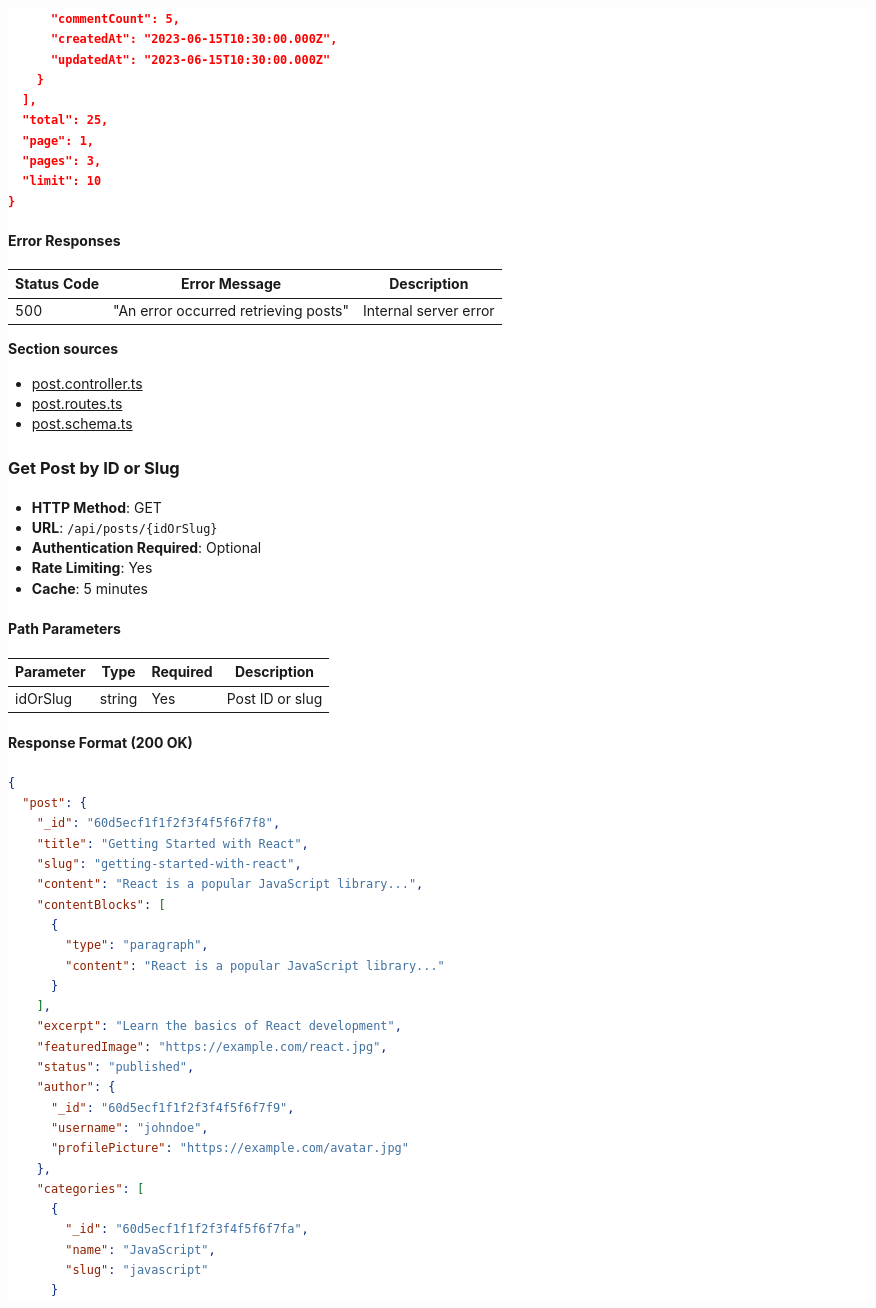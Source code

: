 ```json
      "commentCount": 5,
      "createdAt": "2023-06-15T10:30:00.000Z",
      "updatedAt": "2023-06-15T10:30:00.000Z"
    }
  ],
  "total": 25,
  "page": 1,
  "pages": 3,
  "limit": 10
}
```

#### Error Responses
| Status Code | Error Message | Description |
|------------|---------------|-------------|
| 500 | "An error occurred retrieving posts" | Internal server error |

**Section sources**
- [post.controller.ts](file://api-fastify/src/controllers/post.controller.ts#L54-L95)
- [post.routes.ts](file://api-fastify/src/routes/post.routes.ts#L10-L20)
- [post.schema.ts](file://api-fastify/src/schemas/post.schema.ts#L5-L50)

### Get Post by ID or Slug
- **HTTP Method**: GET
- **URL**: `/api/posts/{idOrSlug}`
- **Authentication Required**: Optional
- **Rate Limiting**: Yes
- **Cache**: 5 minutes

#### Path Parameters
| Parameter | Type | Required | Description |
|---------|------|----------|-------------|
| idOrSlug | string | Yes | Post ID or slug |

#### Response Format (200 OK)
```json
{
  "post": {
    "_id": "60d5ecf1f1f2f3f4f5f6f7f8",
    "title": "Getting Started with React",
    "slug": "getting-started-with-react",
    "content": "React is a popular JavaScript library...",
    "contentBlocks": [
      {
        "type": "paragraph",
        "content": "React is a popular JavaScript library..."
      }
    ],
    "excerpt": "Learn the basics of React development",
    "featuredImage": "https://example.com/react.jpg",
    "status": "published",
    "author": {
      "_id": "60d5ecf1f1f2f3f4f5f6f7f9",
      "username": "johndoe",
      "profilePicture": "https://example.com/avatar.jpg"
    },
    "categories": [
      {
        "_id": "60d5ecf1f1f2f3f4f5f6f7fa",
        "name": "JavaScript",
        "slug": "javascript"
      }
```